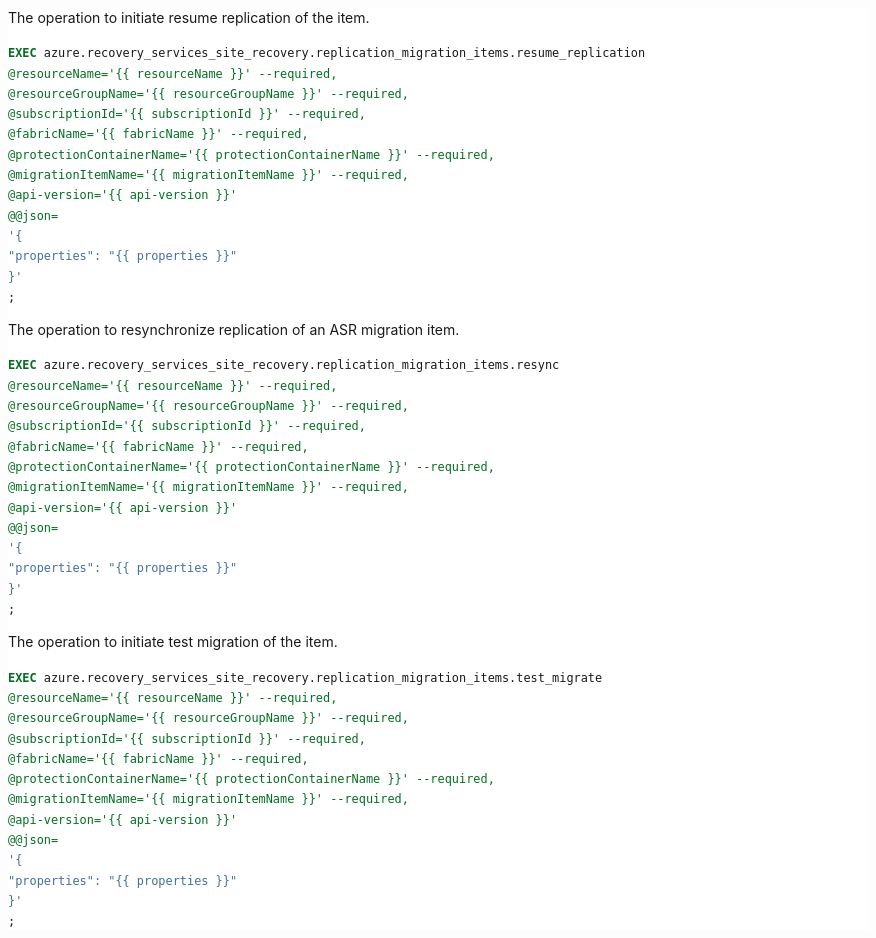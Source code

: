The operation to initiate resume replication of the item.

```sql
EXEC azure.recovery_services_site_recovery.replication_migration_items.resume_replication 
@resourceName='{{ resourceName }}' --required, 
@resourceGroupName='{{ resourceGroupName }}' --required, 
@subscriptionId='{{ subscriptionId }}' --required, 
@fabricName='{{ fabricName }}' --required, 
@protectionContainerName='{{ protectionContainerName }}' --required, 
@migrationItemName='{{ migrationItemName }}' --required, 
@api-version='{{ api-version }}' 
@@json=
'{
"properties": "{{ properties }}"
}'
;
```
</TabItem>
<TabItem value="resync">

The operation to resynchronize replication of an ASR migration item.

```sql
EXEC azure.recovery_services_site_recovery.replication_migration_items.resync 
@resourceName='{{ resourceName }}' --required, 
@resourceGroupName='{{ resourceGroupName }}' --required, 
@subscriptionId='{{ subscriptionId }}' --required, 
@fabricName='{{ fabricName }}' --required, 
@protectionContainerName='{{ protectionContainerName }}' --required, 
@migrationItemName='{{ migrationItemName }}' --required, 
@api-version='{{ api-version }}' 
@@json=
'{
"properties": "{{ properties }}"
}'
;
```
</TabItem>
<TabItem value="test_migrate">

The operation to initiate test migration of the item.

```sql
EXEC azure.recovery_services_site_recovery.replication_migration_items.test_migrate 
@resourceName='{{ resourceName }}' --required, 
@resourceGroupName='{{ resourceGroupName }}' --required, 
@subscriptionId='{{ subscriptionId }}' --required, 
@fabricName='{{ fabricName }}' --required, 
@protectionContainerName='{{ protectionContainerName }}' --required, 
@migrationItemName='{{ migrationItemName }}' --required, 
@api-version='{{ api-version }}' 
@@json=
'{
"properties": "{{ properties }}"
}'
;
```
</TabItem>
<TabItem value="test_migrate_cleanup">
